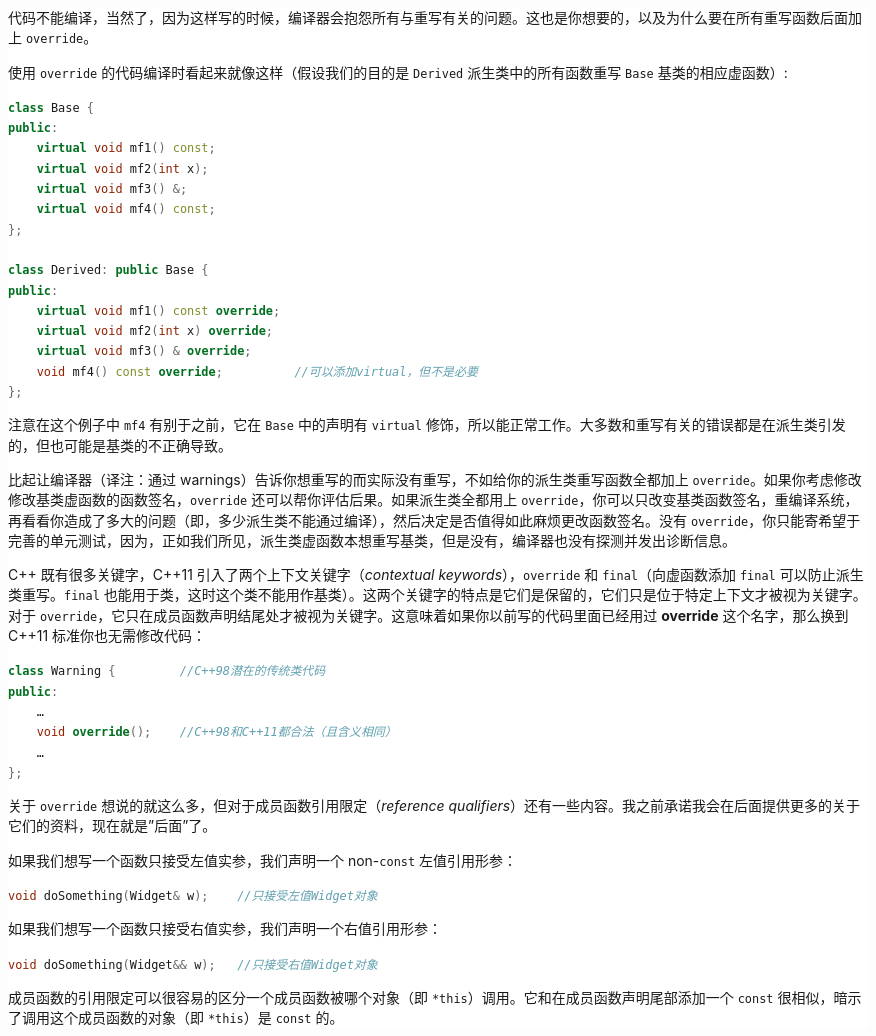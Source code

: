 代码不能编译，当然了，因为这样写的时候，编译器会抱怨所有与重写有关的问题。这也是你想要的，以及为什么要在所有重写函数后面加上 `override`。

使用 `override` 的代码编译时看起来就像这样（假设我们的目的是 `Derived` 派生类中的所有函数重写 `Base` 基类的相应虚函数）:

```cpp
class Base {
public:
    virtual void mf1() const;
    virtual void mf2(int x);
    virtual void mf3() &;
    virtual void mf4() const;
};

class Derived: public Base {
public:
    virtual void mf1() const override;
    virtual void mf2(int x) override;
    virtual void mf3() & override;
    void mf4() const override;          //可以添加virtual，但不是必要
};
```

注意在这个例子中 `mf4` 有别于之前，它在 `Base` 中的声明有 `virtual` 修饰，所以能正常工作。大多数和重写有关的错误都是在派生类引发的，但也可能是基类的不正确导致。

比起让编译器（译注：通过 warnings）告诉你想重写的而实际没有重写，不如给你的派生类重写函数全都加上 `override`。如果你考虑修改修改基类虚函数的函数签名，`override` 还可以帮你评估后果。如果派生类全都用上 `override`，你可以只改变基类函数签名，重编译系统，再看看你造成了多大的问题（即，多少派生类不能通过编译），然后决定是否值得如此麻烦更改函数签名。没有 `override`，你只能寄希望于完善的单元测试，因为，正如我们所见，派生类虚函数本想重写基类，但是没有，编译器也没有探测并发出诊断信息。

C++ 既有很多关键字，C++11 引入了两个上下文关键字（_contextual
keywords_），`override` 和 `final`（向虚函数添加 `final` 可以防止派生类重写。`final` 也能用于类，这时这个类不能用作基类）。这两个关键字的特点是它们是保留的，它们只是位于特定上下文才被视为关键字。对于 `override`，它只在成员函数声明结尾处才被视为关键字。这意味着如果你以前写的代码里面已经用过 **override** 这个名字，那么换到 C++11 标准你也无需修改代码：

```cpp
class Warning {         //C++98潜在的传统类代码
public:
    …
    void override();    //C++98和C++11都合法（且含义相同）
    …
};
```

关于 `override` 想说的就这么多，但对于成员函数引用限定（_reference
qualifiers_）还有一些内容。我之前承诺我会在后面提供更多的关于它们的资料，现在就是”后面”了。

如果我们想写一个函数只接受左值实参，我们声明一个 non-`const` 左值引用形参：

```cpp
void doSomething(Widget& w);    //只接受左值Widget对象
```

如果我们想写一个函数只接受右值实参，我们声明一个右值引用形参：

```cpp
void doSomething(Widget&& w);   //只接受右值Widget对象
```

成员函数的引用限定可以很容易的区分一个成员函数被哪个对象（即 `*this`）调用。它和在成员函数声明尾部添加一个 `const` 很相似，暗示了调用这个成员函数的对象（即 `*this`）是 `const` 的。
